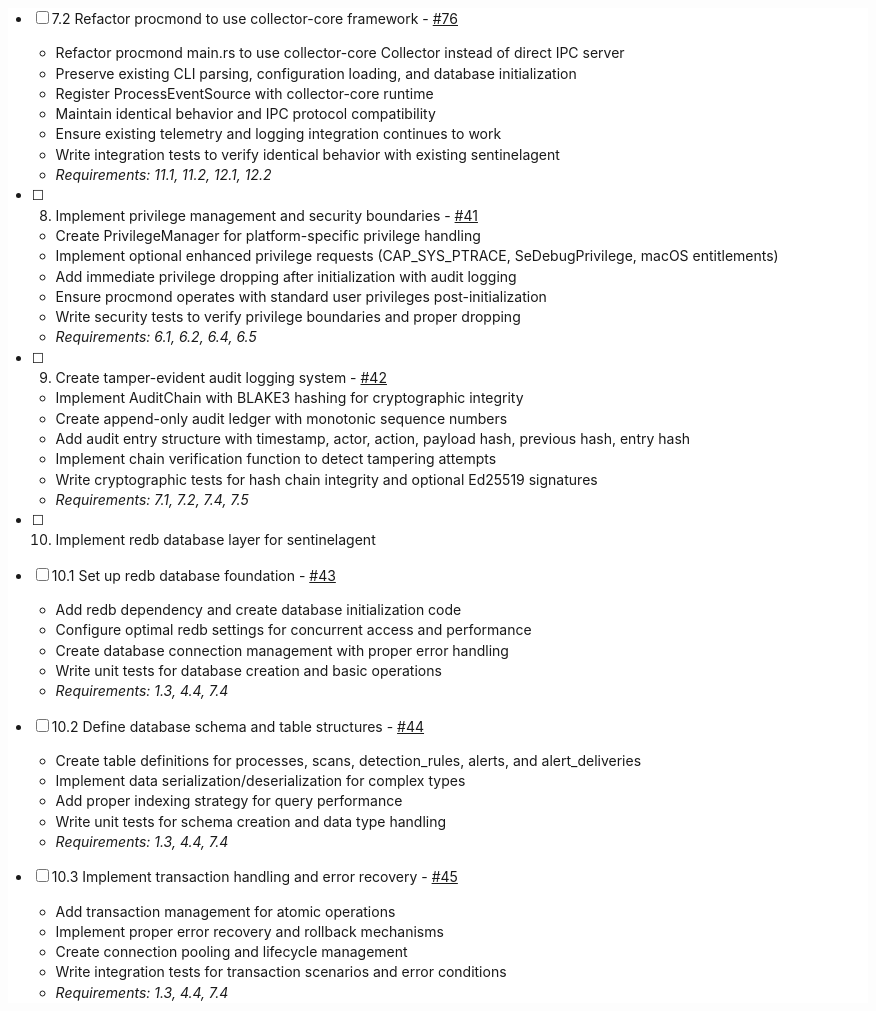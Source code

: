 - [ ] 7.2 Refactor procmond to use collector-core framework - [#76](https://github.com/EvilBit-Labs/SentinelD/issues/76)

  - Refactor procmond main.rs to use collector-core Collector instead of direct IPC server
  - Preserve existing CLI parsing, configuration loading, and database initialization
  - Register ProcessEventSource with collector-core runtime
  - Maintain identical behavior and IPC protocol compatibility
  - Ensure existing telemetry and logging integration continues to work
  - Write integration tests to verify identical behavior with existing sentinelagent
  - _Requirements: 11.1, 11.2, 12.1, 12.2_

- [ ] 8. Implement privilege management and security boundaries - [#41](https://github.com/EvilBit-Labs/SentinelD/issues/41)

  - Create PrivilegeManager for platform-specific privilege handling
  - Implement optional enhanced privilege requests (CAP_SYS_PTRACE, SeDebugPrivilege, macOS entitlements)
  - Add immediate privilege dropping after initialization with audit logging
  - Ensure procmond operates with standard user privileges post-initialization
  - Write security tests to verify privilege boundaries and proper dropping
  - _Requirements: 6.1, 6.2, 6.4, 6.5_

- [ ] 9. Create tamper-evident audit logging system - [#42](https://github.com/EvilBit-Labs/SentinelD/issues/42)

  - Implement AuditChain with BLAKE3 hashing for cryptographic integrity
  - Create append-only audit ledger with monotonic sequence numbers
  - Add audit entry structure with timestamp, actor, action, payload hash, previous hash, entry hash
  - Implement chain verification function to detect tampering attempts
  - Write cryptographic tests for hash chain integrity and optional Ed25519 signatures
  - _Requirements: 7.1, 7.2, 7.4, 7.5_

- [ ] 10. Implement redb database layer for sentinelagent

- [ ] 10.1 Set up redb database foundation - [#43](https://github.com/EvilBit-Labs/SentinelD/issues/43)

  - Add redb dependency and create database initialization code
  - Configure optimal redb settings for concurrent access and performance
  - Create database connection management with proper error handling
  - Write unit tests for database creation and basic operations
  - _Requirements: 1.3, 4.4, 7.4_

- [ ] 10.2 Define database schema and table structures - [#44](https://github.com/EvilBit-Labs/SentinelD/issues/44)

  - Create table definitions for processes, scans, detection_rules, alerts, and alert_deliveries
  - Implement data serialization/deserialization for complex types
  - Add proper indexing strategy for query performance
  - Write unit tests for schema creation and data type handling
  - _Requirements: 1.3, 4.4, 7.4_

- [ ] 10.3 Implement transaction handling and error recovery - [#45](https://github.com/EvilBit-Labs/SentinelD/issues/45)

  - Add transaction management for atomic operations
  - Implement proper error recovery and rollback mechanisms
  - Create connection pooling and lifecycle management
  - Write integration tests for transaction scenarios and error conditions
  - _Requirements: 1.3, 4.4, 7.4_
